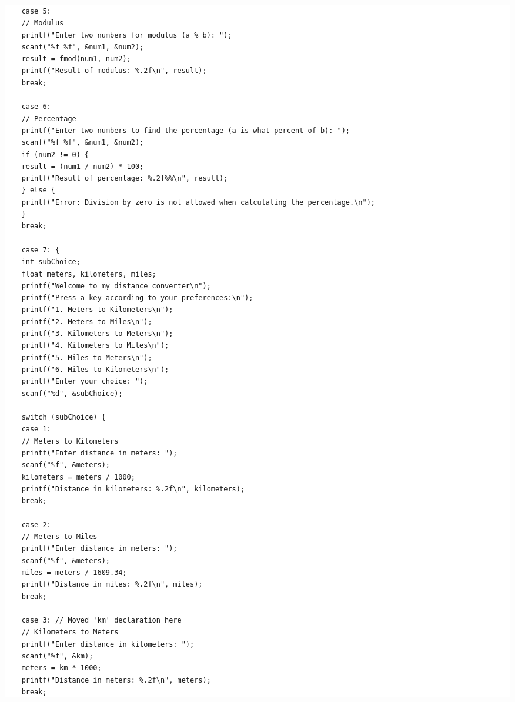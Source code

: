         case 5:
        // Modulus
        printf("Enter two numbers for modulus (a % b): ");
        scanf("%f %f", &num1, &num2);
        result = fmod(num1, num2);
        printf("Result of modulus: %.2f\n", result);
        break;

        case 6:
        // Percentage
        printf("Enter two numbers to find the percentage (a is what percent of b): ");
        scanf("%f %f", &num1, &num2);
        if (num2 != 0) {
        result = (num1 / num2) * 100;
        printf("Result of percentage: %.2f%%\n", result);
        } else {
        printf("Error: Division by zero is not allowed when calculating the percentage.\n");
        }
        break;

        case 7: {
        int subChoice;
        float meters, kilometers, miles;
        printf("Welcome to my distance converter\n");
        printf("Press a key according to your preferences:\n");
        printf("1. Meters to Kilometers\n");
        printf("2. Meters to Miles\n");
        printf("3. Kilometers to Meters\n");
        printf("4. Kilometers to Miles\n");
        printf("5. Miles to Meters\n");
        printf("6. Miles to Kilometers\n");
        printf("Enter your choice: ");
        scanf("%d", &subChoice);

        switch (subChoice) {
        case 1:
        // Meters to Kilometers
        printf("Enter distance in meters: ");
        scanf("%f", &meters);
        kilometers = meters / 1000;
        printf("Distance in kilometers: %.2f\n", kilometers);
        break;

        case 2:
        // Meters to Miles
        printf("Enter distance in meters: ");
        scanf("%f", &meters);
        miles = meters / 1609.34;
        printf("Distance in miles: %.2f\n", miles);
        break;

        case 3: // Moved 'km' declaration here
        // Kilometers to Meters
        printf("Enter distance in kilometers: ");
        scanf("%f", &km);
        meters = km * 1000;
        printf("Distance in meters: %.2f\n", meters);
        break;
